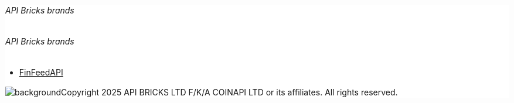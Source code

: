 ###### API Bricks brands

###### API Bricks brands

* [FinFeedAPI](https://finfeedapi.com/?utm_source=coinapi.io&utm_medium=referral&utm_campaign=footer)

![background](https://cdn.sanity.io/images/o65xz72l/production/5f005fa1cc9dc85c59ae054bb4a4838566b65c4e-25x26.svg)Copyright 2025 API BRICKS LTD F/K/A COINAPI LTD or its affiliates. All rights reserved.